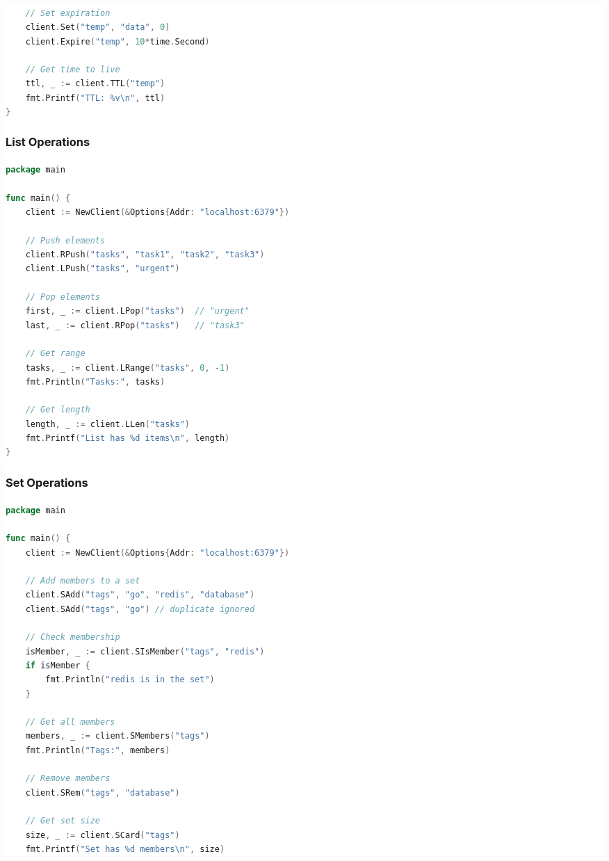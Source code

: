 ```go
    // Set expiration
    client.Set("temp", "data", 0)
    client.Expire("temp", 10*time.Second)

    // Get time to live
    ttl, _ := client.TTL("temp")
    fmt.Printf("TTL: %v\n", ttl)
}
```

### List Operations

```go
package main

func main() {
    client := NewClient(&Options{Addr: "localhost:6379"})

    // Push elements
    client.RPush("tasks", "task1", "task2", "task3")
    client.LPush("tasks", "urgent")

    // Pop elements
    first, _ := client.LPop("tasks")  // "urgent"
    last, _ := client.RPop("tasks")   // "task3"

    // Get range
    tasks, _ := client.LRange("tasks", 0, -1)
    fmt.Println("Tasks:", tasks)

    // Get length
    length, _ := client.LLen("tasks")
    fmt.Printf("List has %d items\n", length)
}
```

### Set Operations

```go
package main

func main() {
    client := NewClient(&Options{Addr: "localhost:6379"})

    // Add members to a set
    client.SAdd("tags", "go", "redis", "database")
    client.SAdd("tags", "go") // duplicate ignored

    // Check membership
    isMember, _ := client.SIsMember("tags", "redis")
    if isMember {
        fmt.Println("redis is in the set")
    }

    // Get all members
    members, _ := client.SMembers("tags")
    fmt.Println("Tags:", members)

    // Remove members
    client.SRem("tags", "database")

    // Get set size
    size, _ := client.SCard("tags")
    fmt.Printf("Set has %d members\n", size)
```